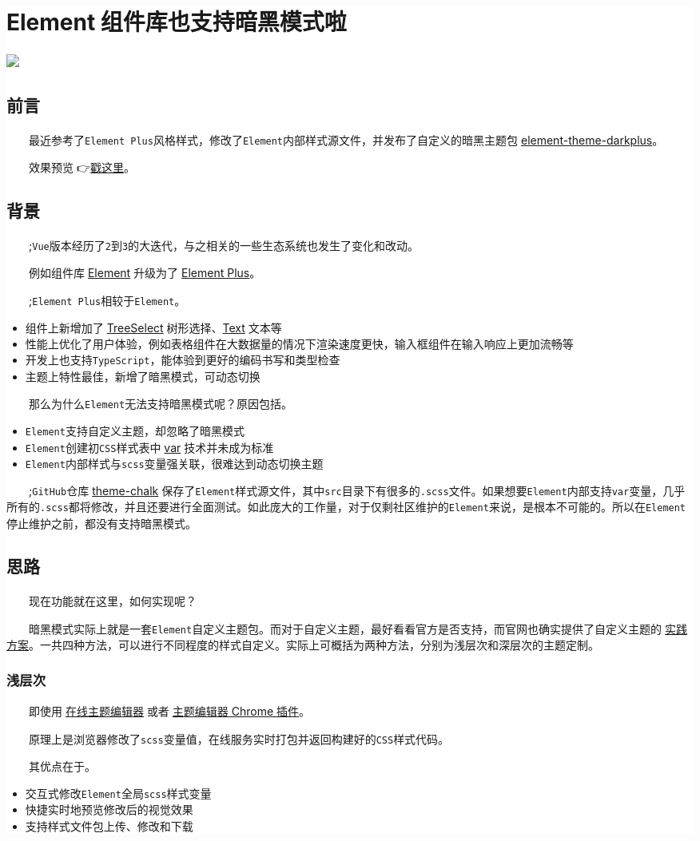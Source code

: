 # Element 组件库也支持暗黑模式啦

![](/js/dark/banner.gif)

## 前言

&emsp;&emsp;最近参考了`Element Plus`风格样式，修改了`Element`内部样式源文件，并发布了自定义的暗黑主题包 [element-theme-darkplus](https://github.com/dongwei1125/theme-dark)。

&emsp;&emsp;效果预览 👉[戳这里](https://dongwei1125.github.io/theme-dark/)。

## 背景

&emsp;&emsp;;`Vue`版本经历了`2`到`3`的大迭代，与之相关的一些生态系统也发生了变化和改动。

&emsp;&emsp;例如组件库 [Element](https://element.eleme.io/#/zh-CN) 升级为了 [Element Plus](https://element-plus.org/zh-CN/)。

&emsp;&emsp;;`Element Plus`相较于`Element`。

- 组件上新增加了 [TreeSelect](https://element-plus.org/zh-CN/component/tree-select.html) 树形选择、[Text](https://element-plus.org/zh-CN/component/text.html) 文本等
- 性能上优化了用户体验，例如表格组件在大数据量的情况下渲染速度更快，输入框组件在输入响应上更加流畅等
- 开发上也支持`TypeScript`，能体验到更好的编码书写和类型检查
- 主题上特性最佳，新增了暗黑模式，可动态切换

&emsp;&emsp;那么为什么`Element`无法支持暗黑模式呢？原因包括。

 - `Element`支持自定义主题，却忽略了暗黑模式
 - `Element`创建初`CSS`样式表中 [var](https://developer.mozilla.org/zh-CN/docs/Web/CSS/var) 技术并未成为标准
 - `Element`内部样式与`scss`变量强关联，很难达到动态切换主题

&emsp;&emsp;;`GitHub`仓库 [theme-chalk](https://github.com/ElementUI/theme-chalk) 保存了`Element`样式源文件，其中`src`目录下有很多的`.scss`文件。如果想要`Element`内部支持`var`变量，几乎所有的`.scss`都将修改，并且还要进行全面测试。如此庞大的工作量，对于仅剩社区维护的`Element`来说，是根本不可能的。所以在`Element`停止维护之前，都没有支持暗黑模式。

## 思路

&emsp;&emsp;现在功能就在这里，如何实现呢？

&emsp;&emsp;暗黑模式实际上就是一套`Element`自定义主题包。而对于自定义主题，最好看看官方是否支持，而官网也确实提供了自定义主题的 [实践方案](https://element.eleme.io/#/zh-CN/component/custom-theme)。一共四种方法，可以进行不同程度的样式自定义。实际上可概括为两种方法，分别为浅层次和深层次的主题定制。

### 浅层次

&emsp;&emsp;即使用 [在线主题编辑器](https://element.eleme.io/#/zh-CN/theme/preview) 或者 [主题编辑器 Chrome 插件](https://chrome.google.com/webstore/detail/element-theme-roller/lifkjlojflekabbmlddfccdkphlelmim)。

&emsp;&emsp;原理上是浏览器修改了`scss`变量值，在线服务实时打包并返回构建好的`CSS`样式代码。

&emsp;&emsp;其优点在于。

 - 交互式修改`Element`全局`scss`样式变量
 - 快捷实时地预览修改后的视觉效果
 - 支持样式文件包上传、修改和下载
